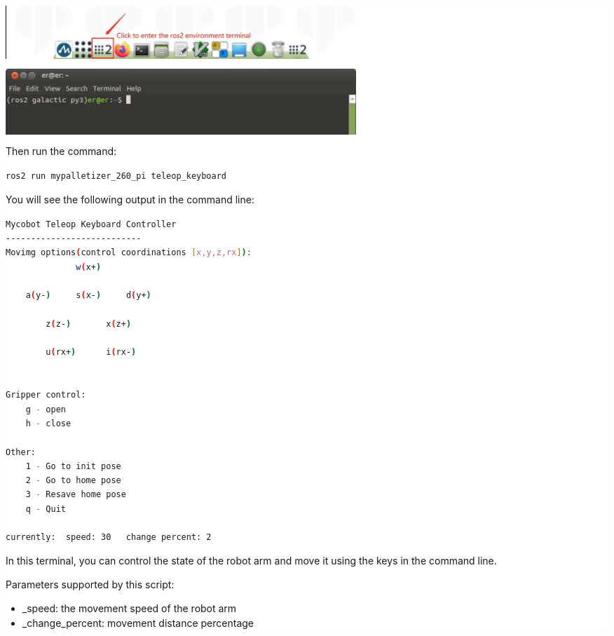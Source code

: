 <img src =../../../resourse/12-ApplicationBaseROS/12.2.7-11.jpg
width ="500"  align = "center">

<img src =../../../resourse/12-ApplicationBaseROS/12.2.7-12.jpg
width ="500"  align = "center">

Then run the command:

```bash
ros2 run mypalletizer_260_pi teleop_keyboard
```

You will see the following output in the command line:

```bash
Mycobot Teleop Keyboard Controller
---------------------------
Movimg options(control coordinations [x,y,z,rx]):
              w(x+)

    a(y-)     s(x-)     d(y+)

        z(z-)       x(z+)

        u(rx+)      i(rx-)  


Gripper control:
    g - open
    h - close

Other:
    1 - Go to init pose
    2 - Go to home pose
    3 - Resave home pose
    q - Quit

currently:	speed: 30	change percent: 2   
```
In this terminal, you can control the state of the robot arm and move it using the keys in the command line.

Parameters supported by this script:

 * _speed: the movement speed of the robot arm
 * _change_percent: movement distance percentage
